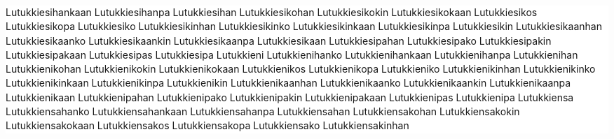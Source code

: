 Lutukkiesihankaan
Lutukkiesihanpa
Lutukkiesihan
Lutukkiesikohan
Lutukkiesikokin
Lutukkiesikokaan
Lutukkiesikos
Lutukkiesikopa
Lutukkiesiko
Lutukkiesikinhan
Lutukkiesikinko
Lutukkiesikinkaan
Lutukkiesikinpa
Lutukkiesikin
Lutukkiesikaanhan
Lutukkiesikaanko
Lutukkiesikaankin
Lutukkiesikaanpa
Lutukkiesikaan
Lutukkiesipahan
Lutukkiesipako
Lutukkiesipakin
Lutukkiesipakaan
Lutukkiesipas
Lutukkiesipa
Lutukkieni
Lutukkienihanko
Lutukkienihankaan
Lutukkienihanpa
Lutukkienihan
Lutukkienikohan
Lutukkienikokin
Lutukkienikokaan
Lutukkienikos
Lutukkienikopa
Lutukkieniko
Lutukkienikinhan
Lutukkienikinko
Lutukkienikinkaan
Lutukkienikinpa
Lutukkienikin
Lutukkienikaanhan
Lutukkienikaanko
Lutukkienikaankin
Lutukkienikaanpa
Lutukkienikaan
Lutukkienipahan
Lutukkienipako
Lutukkienipakin
Lutukkienipakaan
Lutukkienipas
Lutukkienipa
Lutukkiensa
Lutukkiensahanko
Lutukkiensahankaan
Lutukkiensahanpa
Lutukkiensahan
Lutukkiensakohan
Lutukkiensakokin
Lutukkiensakokaan
Lutukkiensakos
Lutukkiensakopa
Lutukkiensako
Lutukkiensakinhan